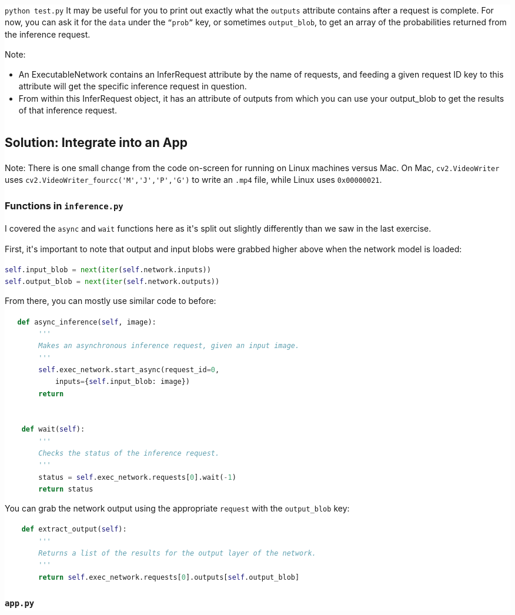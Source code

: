 ```python test.py```
It may be useful for you to print out exactly what the `outputs` attribute contains after a request is complete. For now, you can ask it for the `data` under the `“prob”` key, or sometimes `output_blob`, to get an array of the probabilities returned from the inference request.

Note: 
- An ExecutableNetwork contains an InferRequest attribute by the name of requests, and feeding a given request ID key to this attribute will get the specific inference request in question.
- From within this InferRequest object, it has an attribute of outputs from which you can use your output_blob to get the results of that inference request.


## Solution: Integrate into an App

Note: There is one small change from the code on-screen for running on Linux machines versus Mac. On Mac, `cv2.VideoWriter` uses `cv2.VideoWriter_fourcc('M','J','P','G')` to write an `.mp4` file, while Linux uses `0x00000021`.

### Functions in `inference.py`

I covered the `async` and `wait` functions here as it's split out slightly differently than we saw in the last exercise.

First, it's important to note that output and input blobs were grabbed higher above when the network model is loaded:

``` python
self.input_blob = next(iter(self.network.inputs))
self.output_blob = next(iter(self.network.outputs))
```
From there, you can mostly use similar code to before:

``` python
   def async_inference(self, image):
        '''
        Makes an asynchronous inference request, given an input image.
        '''
        self.exec_network.start_async(request_id=0, 
            inputs={self.input_blob: image})
        return


    def wait(self):
        '''
        Checks the status of the inference request.
        '''
        status = self.exec_network.requests[0].wait(-1)
        return status
```

You can grab the network output using the appropriate `request` with the `output_blob` key:

``` python
    def extract_output(self):
        '''
        Returns a list of the results for the output layer of the network.
        '''
        return self.exec_network.requests[0].outputs[self.output_blob]
```
### `app.py`
